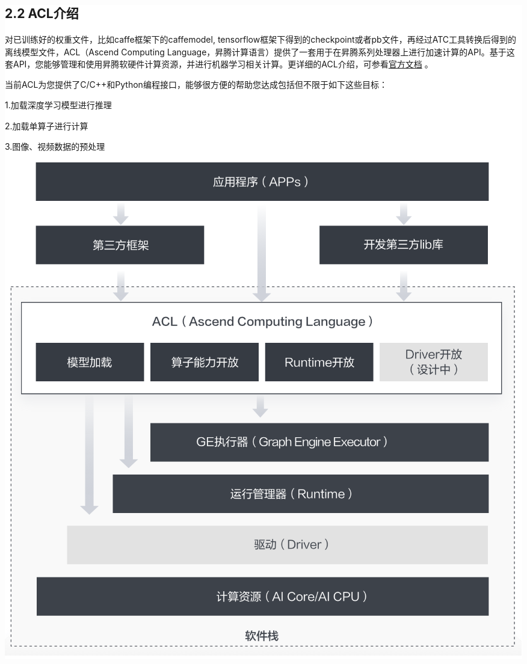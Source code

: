 ## 2.2 ACL介绍
对已训练好的权重文件，比如caffe框架下的caffemodel, tensorflow框架下得到的checkpoint或者pb文件，再经过ATC工具转换后得到的离线模型文件，ACL（Ascend Computing Language，昇腾计算语言）提供了一套用于在昇腾系列处理器上进行加速计算的API。基于这套API，您能够管理和使用昇腾软硬件计算资源，并进行机器学习相关计算。更详细的ACL介绍，可参看<a href="https://support.huaweicloud.com/aclpythondevg-cann502alpha5infer/atlaspython_01_0001.html" target="_self">官方文档</a> 。

当前ACL为您提供了C/C++和Python编程接口，能够很方便的帮助您达成包括但不限于如下这些目标：

1.加载深度学习模型进行推理

2.加载单算子进行计算

3.图像、视频数据的预处理

![image-20221125000820443](acl.assets/image-20221125000820443.png)
